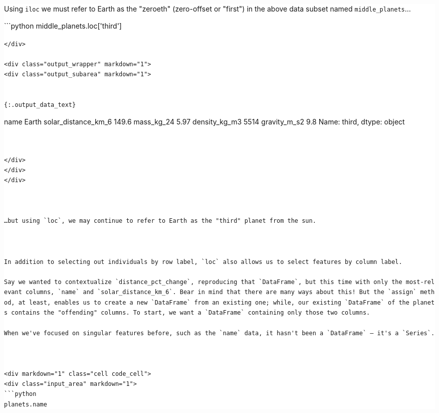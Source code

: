 
</div>
</div>
</div>



Using `iloc` we must refer to Earth as the "zeroeth" (zero-offset or "first") in the above data subset named `middle_planets`…



<div markdown="1" class="cell code_cell">
<div class="input_area" markdown="1">
```python
middle_planets.loc['third']

```
</div>

<div class="output_wrapper" markdown="1">
<div class="output_subarea" markdown="1">


{:.output_data_text}
```
name                   Earth
solar_distance_km_6    149.6
mass_kg_24              5.97
density_kg_m3           5514
gravity_m_s2             9.8
Name: third, dtype: object
```


</div>
</div>
</div>



…but using `loc`, we may continue to refer to Earth as the "third" planet from the sun.



In addition to selecting out individuals by row label, `loc` also allows us to select features by column label.

Say we wanted to contextualize `distance_pct_change`, reproducing that `DataFrame`, but this time with only the most-relevant columns, `name` and `solar_distance_km_6`. Bear in mind that there are many ways about this! But the `assign` method, at least, enables us to create a new `DataFrame` from an existing one; while, our existing `DataFrame` of the planets contains the "offending" columns. To start, we want a `DataFrame` containing only those two columns.

When we've focused on singular features before, such as the `name` data, it hasn't been a `DataFrame` – it's a `Series`.



<div markdown="1" class="cell code_cell">
<div class="input_area" markdown="1">
```python
planets.name

```
</div>
